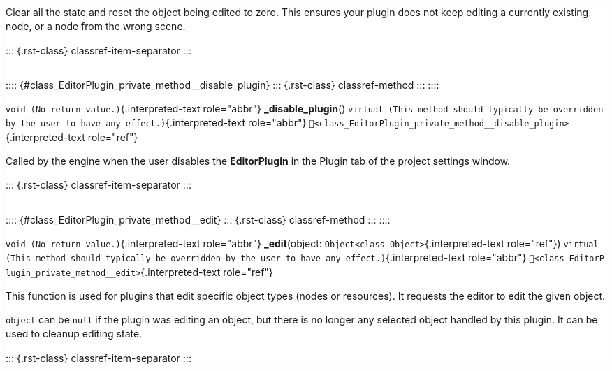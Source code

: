Clear all the state and reset the object being edited to zero. This
ensures your plugin does not keep editing a currently existing node, or
a node from the wrong scene.

::: {.rst-class}
classref-item-separator
:::

------------------------------------------------------------------------

:::: {#class_EditorPlugin_private_method__disable_plugin}
::: {.rst-class}
classref-method
:::
::::

`void (No return value.)`{.interpreted-text role="abbr"}
**\_disable_plugin**()
`virtual (This method should typically be overridden by the user to have any effect.)`{.interpreted-text
role="abbr"}
`🔗<class_EditorPlugin_private_method__disable_plugin>`{.interpreted-text
role="ref"}

Called by the engine when the user disables the **EditorPlugin** in the
Plugin tab of the project settings window.

::: {.rst-class}
classref-item-separator
:::

------------------------------------------------------------------------

:::: {#class_EditorPlugin_private_method__edit}
::: {.rst-class}
classref-method
:::
::::

`void (No return value.)`{.interpreted-text role="abbr"}
**\_edit**(object: `Object<class_Object>`{.interpreted-text role="ref"})
`virtual (This method should typically be overridden by the user to have any effect.)`{.interpreted-text
role="abbr"}
`🔗<class_EditorPlugin_private_method__edit>`{.interpreted-text
role="ref"}

This function is used for plugins that edit specific object types (nodes
or resources). It requests the editor to edit the given object.

`object` can be `null` if the plugin was editing an object, but there is
no longer any selected object handled by this plugin. It can be used to
cleanup editing state.

::: {.rst-class}
classref-item-separator
:::
